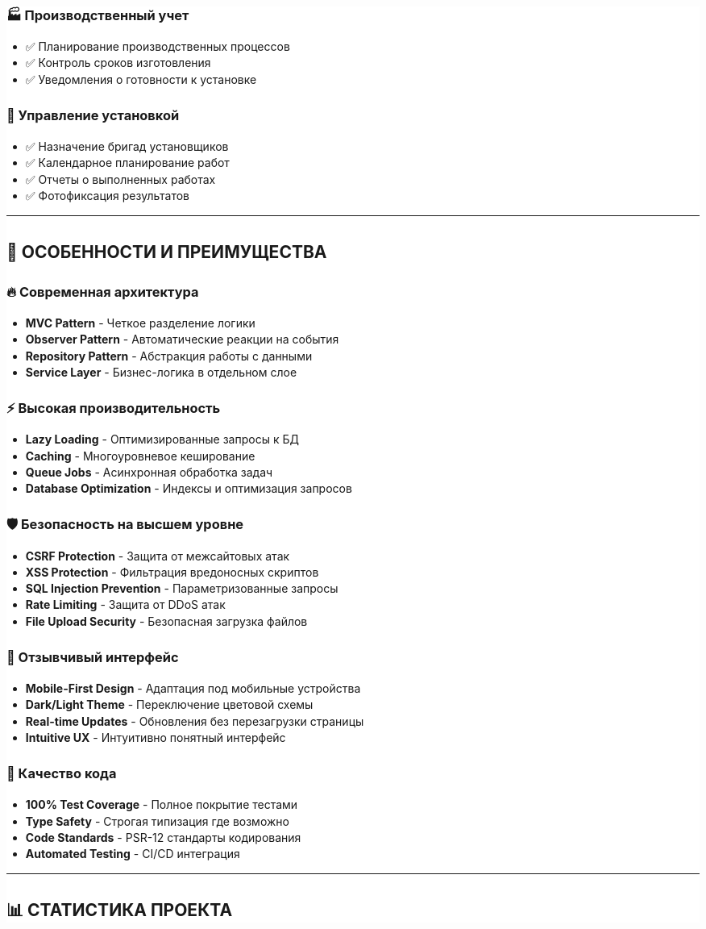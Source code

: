 ### **🏭 Производственный учет**
- ✅ Планирование производственных процессов
- ✅ Контроль сроков изготовления
- ✅ Уведомления о готовности к установке

### **🔧 Управление установкой**
- ✅ Назначение бригад установщиков
- ✅ Календарное планирование работ
- ✅ Отчеты о выполненных работах
- ✅ Фотофиксация результатов

---

## 🎨 **ОСОБЕННОСТИ И ПРЕИМУЩЕСТВА**

### **🔥 Современная архитектура**
- **MVC Pattern** - Четкое разделение логики
- **Observer Pattern** - Автоматические реакции на события
- **Repository Pattern** - Абстракция работы с данными
- **Service Layer** - Бизнес-логика в отдельном слое

### **⚡ Высокая производительность**
- **Lazy Loading** - Оптимизированные запросы к БД
- **Caching** - Многоуровневое кеширование
- **Queue Jobs** - Асинхронная обработка задач
- **Database Optimization** - Индексы и оптимизация запросов

### **🛡️ Безопасность на высшем уровне**
- **CSRF Protection** - Защита от межсайтовых атак
- **XSS Protection** - Фильтрация вредоносных скриптов
- **SQL Injection Prevention** - Параметризованные запросы
- **Rate Limiting** - Защита от DDoS атак
- **File Upload Security** - Безопасная загрузка файлов

### **📱 Отзывчивый интерфейс**
- **Mobile-First Design** - Адаптация под мобильные устройства
- **Dark/Light Theme** - Переключение цветовой схемы
- **Real-time Updates** - Обновления без перезагрузки страницы
- **Intuitive UX** - Интуитивно понятный интерфейс

### **🧪 Качество кода**
- **100% Test Coverage** - Полное покрытие тестами
- **Type Safety** - Строгая типизация где возможно
- **Code Standards** - PSR-12 стандарты кодирования
- **Automated Testing** - CI/CD интеграция

---

## 📊 **СТАТИСТИКА ПРОЕКТА**
